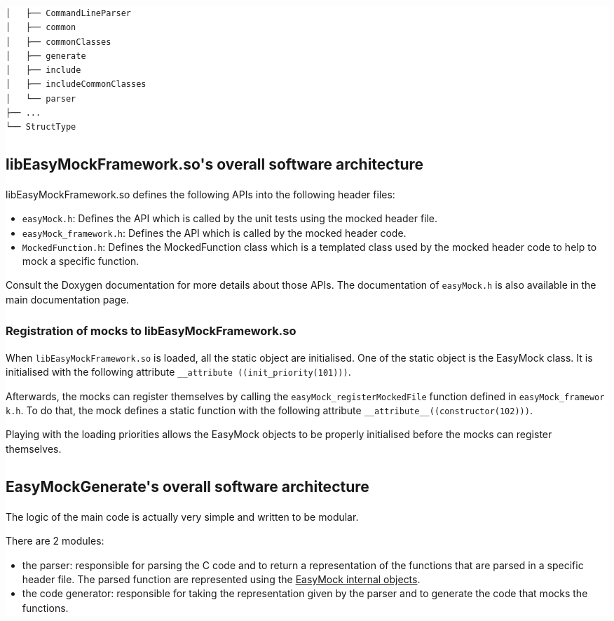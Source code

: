 ```
│   ├── CommandLineParser
│   ├── common
│   ├── commonClasses
│   ├── generate
│   ├── include
│   ├── includeCommonClasses
│   └── parser
├── ...
└── StructType
```

## <a name="user-content-losa"></a>libEasyMockFramework.so's overall software architecture

libEasyMockFramework.so defines the following APIs into the following header
files:

* `easyMock.h`: Defines the API which is called by the unit tests using the
mocked header file.
* `easyMock_framework.h`: Defines the API which is called by the mocked header
code.
* `MockedFunction.h`: Defines the MockedFunction class which is a templated
class used by the mocked header code to help to mock a specific function.

Consult the Doxygen documentation for more details about those APIs. The
documentation of `easyMock.h` is also available in the main documentation
page.

### <a name="user-content-romtl"></a>Registration of mocks to libEasyMockFramework.so

When `libEasyMockFramework.so` is loaded, all the static object are initialised.
One of the static object is the EasyMock class. It is initialised with the
following attribute `__attribute ((init_priority(101)))`.

Afterwards, the mocks can register themselves by calling the
`easyMock_registerMockedFile` function defined in `easyMock_framework.h`. To do
that, the mock defines a static function with the following attribute
`__attribute__((constructor(102)))`.

Playing with the loading priorities allows the EasyMock objects
to be properly initialised before the mocks can register themselves.

## <a name="user-content-eosa"></a> EasyMockGenerate's overall software architecture

The logic of the main code is actually very simple and written to be modular.

There are 2 modules:
- the parser: responsible for parsing the C code and to return a representation
of the functions that are parsed in a specific header file. The parsed function
are represented using the [EasyMock internal objects](#user-content-eio).
- the code generator: responsible for taking the representation given by the parser
and to generate the code that mocks the functions.
